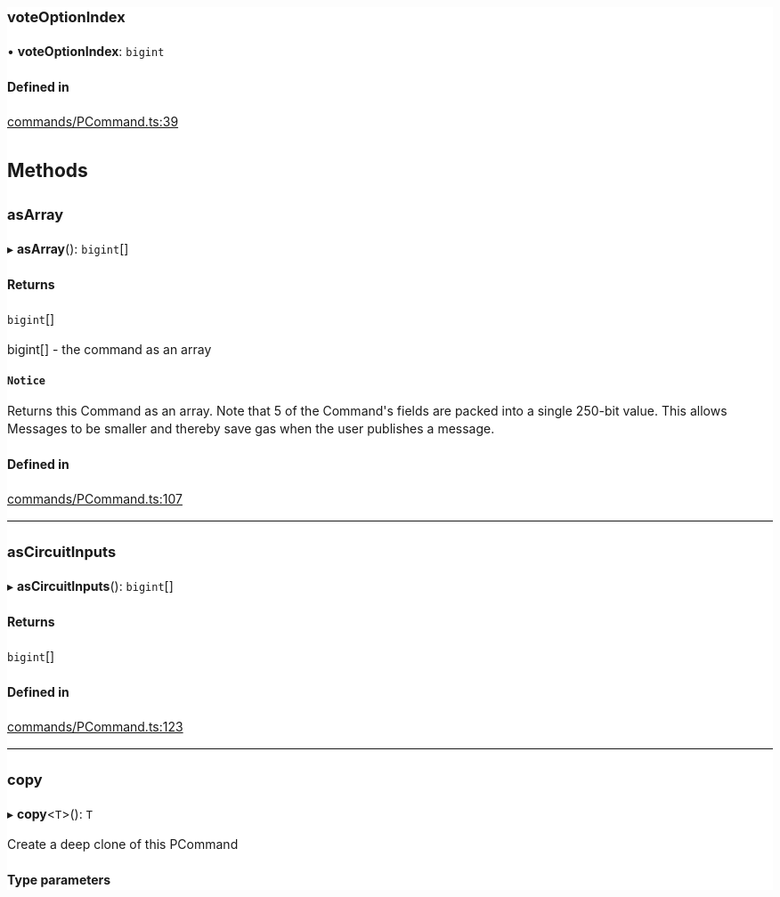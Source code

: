 ### voteOptionIndex

• **voteOptionIndex**: `bigint`

#### Defined in

[commands/PCommand.ts:39](https://github.com/privacy-scaling-explorations/maci/blob/6a905de08/domainobjs/ts/commands/PCommand.ts#L39)

## Methods

### asArray

▸ **asArray**(): `bigint`[]

#### Returns

`bigint`[]

bigint[] - the command as an array

**`Notice`**

Returns this Command as an array. Note that 5 of the Command's fields
are packed into a single 250-bit value. This allows Messages to be
smaller and thereby save gas when the user publishes a message.

#### Defined in

[commands/PCommand.ts:107](https://github.com/privacy-scaling-explorations/maci/blob/6a905de08/domainobjs/ts/commands/PCommand.ts#L107)

---

### asCircuitInputs

▸ **asCircuitInputs**(): `bigint`[]

#### Returns

`bigint`[]

#### Defined in

[commands/PCommand.ts:123](https://github.com/privacy-scaling-explorations/maci/blob/6a905de08/domainobjs/ts/commands/PCommand.ts#L123)

---

### copy

▸ **copy**\<`T`\>(): `T`

Create a deep clone of this PCommand

#### Type parameters

